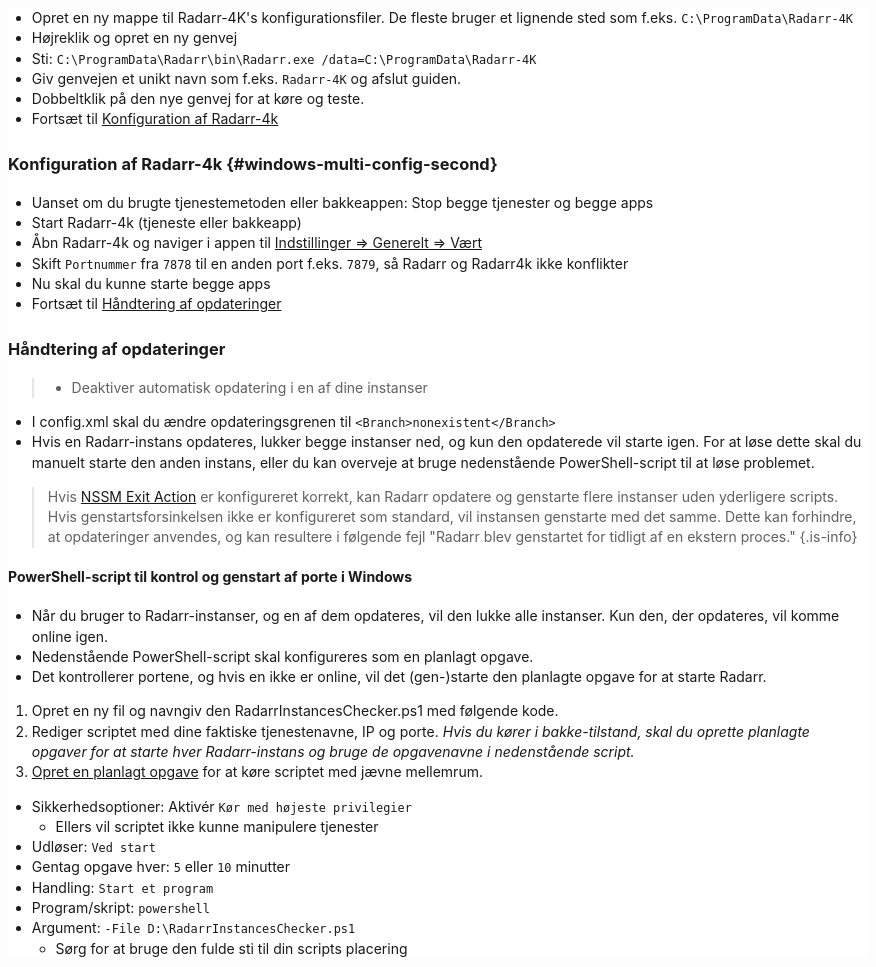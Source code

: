 - Opret en ny mappe til Radarr-4K's konfigurationsfiler. De fleste bruger et lignende sted som f.eks. `C:\ProgramData\Radarr-4K`
- Højreklik og opret en ny genvej
- Sti: `C:\ProgramData\Radarr\bin\Radarr.exe /data=C:\ProgramData\Radarr-4K`
- Giv genvejen et unikt navn som f.eks. `Radarr-4K` og afslut guiden.
- Dobbeltklik på den nye genvej for at køre og teste.
- Fortsæt til [Konfiguration af Radarr-4k](#windows-multi-config-second)

### Konfiguration af Radarr-4k {#windows-multi-config-second}

- Uanset om du brugte tjenestemetoden eller bakkeappen: Stop begge tjenester og begge apps
- Start Radarr-4k (tjeneste eller bakkeapp)
- Åbn Radarr-4k og naviger i appen til [Indstillinger => Generelt => Vært](/radarr/settings/#host)
- Skift `Portnummer` fra `7878` til en anden port f.eks. `7879`, så Radarr og Radarr4k ikke konflikter
- Nu skal du kunne starte begge apps
- Fortsæt til [Håndtering af opdateringer](#dealing-with-updates)

### Håndtering af opdateringer

> - Deaktiver automatisk opdatering i en af dine instanser
  - I config.xml skal du ændre opdateringsgrenen til `<Branch>nonexistent</Branch>`
- Hvis en Radarr-instans opdateres, lukker begge instanser ned, og kun den opdaterede vil starte igen. For at løse dette skal du manuelt starte den anden instans, eller du kan overveje at bruge nedenstående PowerShell-script til at løse problemet.

> Hvis [NSSM Exit Action](#creating-radarr-4k-service) er konfigureret korrekt, kan Radarr opdatere og genstarte flere instanser uden yderligere scripts.
Hvis genstartsforsinkelsen ikke er konfigureret som standard, vil instansen genstarte med det samme.
Dette kan forhindre, at opdateringer anvendes, og kan resultere i følgende fejl "Radarr blev genstartet for tidligt af en ekstern proces."
{.is-info}

#### PowerShell-script til kontrol og genstart af porte i Windows

- Når du bruger to Radarr-instanser, og en af dem opdateres, vil den lukke alle instanser. Kun den, der opdateres, vil komme online igen.
- Nedenstående PowerShell-script skal konfigureres som en planlagt opgave.
- Det kontrollerer portene, og hvis en ikke er online, vil det (gen-)starte den planlagte opgave for at starte Radarr.

1. Opret en ny fil og navngiv den RadarrInstancesChecker.ps1 med følgende kode.
1. Rediger scriptet med dine faktiske tjenestenavne, IP og porte. *Hvis du kører i bakke-tilstand, skal du oprette planlagte opgaver for at starte hver Radarr-instans og bruge de opgavenavne i nedenstående script.*
1. [Opret en planlagt opgave](https://www.thewindowsclub.com/schedule-task-in-windows-7-task-scheduler) for at køre scriptet med jævne mellemrum.

- Sikkerhedsoptioner: Aktivér `Kør med højeste privilegier`
  - Ellers vil scriptet ikke kunne manipulere tjenester
- Udløser: `Ved start`
- Gentag opgave hver: `5` eller `10` minutter
- Handling: `Start et program`
- Program/skript: `powershell`
- Argument: `-File D:\RadarrInstancesChecker.ps1`
  - Sørg for at bruge den fulde sti til din scripts placering
